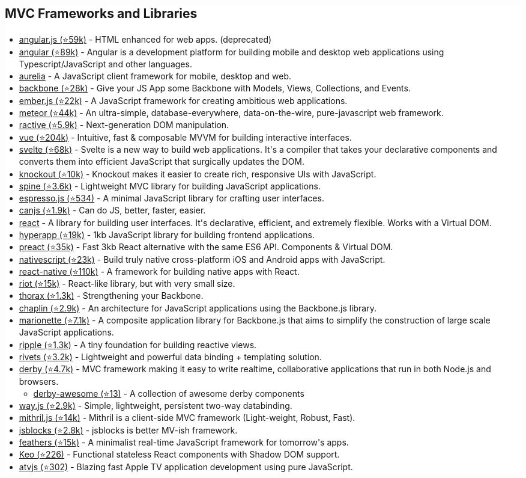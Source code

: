 ## MVC Frameworks and Libraries

*   [angular.js (⭐59k)](https://github.com/angular/angular.js) - HTML enhanced for web apps. (deprecated)
*   [angular (⭐89k)](https://github.com/angular/angular) - Angular is a development platform for building mobile and desktop web applications using Typescript/JavaScript and other languages.
*   [aurelia](http://aurelia.io) - A JavaScript client framework for mobile, desktop and web.
*   [backbone (⭐28k)](https://github.com/jashkenas/backbone) - Give your JS App some Backbone with Models, Views, Collections, and Events.
*   [ember.js (⭐22k)](https://github.com/emberjs/ember.js) - A JavaScript framework for creating ambitious web applications.
*   [meteor (⭐44k)](https://github.com/meteor/meteor) - An ultra-simple, database-everywhere, data-on-the-wire, pure-javascript web framework.
*   [ractive (⭐5.9k)](https://github.com/ractivejs/ractive) - Next-generation DOM manipulation.
*   [vue (⭐204k)](https://github.com/vuejs/vue) - Intuitive, fast & composable MVVM for building interactive interfaces.
*   [svelte (⭐68k)](https://github.com/sveltejs/svelte) - Svelte is a new way to build web applications. It's a compiler that takes your declarative components and converts them into efficient JavaScript that surgically updates the DOM.
*   [knockout (⭐10k)](https://github.com/knockout/knockout) - Knockout makes it easier to create rich, responsive UIs with JavaScript.
*   [spine (⭐3.6k)](https://github.com/spine/spine) - Lightweight MVC library for building JavaScript applications.
*   [espresso.js (⭐534)](https://github.com/techlayer/espresso.js) - A minimal JavaScript library for crafting user interfaces.
*   [canjs (⭐1.9k)](https://github.com/canjs/canjs) - Can do JS, better, faster, easier.
*   [react](https://reactjs.org/) - A library for building user interfaces. It's declarative, efficient, and extremely flexible. Works with a Virtual DOM.
*   [hyperapp (⭐19k)](https://github.com/hyperapp/hyperapp) - 1kb JavaScript library for building frontend applications.
*   [preact (⭐35k)](https://github.com/developit/preact) - Fast 3kb React alternative with the same ES6 API. Components & Virtual DOM.
*   [nativescript (⭐23k)](https://github.com/NativeScript/NativeScript) - Build truly native cross-platform iOS and Android apps with JavaScript.
*   [react-native (⭐110k)](https://github.com/facebook/react-native) - A framework for building native apps with React.
*   [riot (⭐15k)](https://github.com/riot/riot) - React-like library, but with very small size.
*   [thorax (⭐1.3k)](https://github.com/walmartlabs/thorax) - Strengthening your Backbone.
*   [chaplin (⭐2.9k)](https://github.com/chaplinjs/chaplin) - An architecture for JavaScript applications using the Backbone.js library.
*   [marionette (⭐7.1k)](https://github.com/marionettejs/backbone.marionette) - A composite application library for Backbone.js that aims to simplify the construction of large scale JavaScript applications.
*   [ripple (⭐1.3k)](https://github.com/ripplejs/ripple) - A tiny foundation for building reactive views.
*   [rivets (⭐3.2k)](https://github.com/mikeric/rivets) - Lightweight and powerful data binding + templating solution.
*   [derby (⭐4.7k)](https://github.com/derbyjs/derby) - MVC framework making it easy to write realtime, collaborative applications that run in both Node.js and browsers.
    *   [derby-awesome (⭐13)](https://github.com/russll/awesome-derby) - A collection of awesome derby components
*   [way.js (⭐2.9k)](https://github.com/gwendall/way.js) - Simple, lightweight, persistent two-way databinding.
*   [mithril.js (⭐14k)](https://github.com/lhorie/mithril.js) - Mithril is a client-side MVC framework (Light-weight, Robust, Fast).
*   [jsblocks (⭐2.8k)](https://github.com/astoilkov/jsblocks) - jsblocks is better MV-ish framework.
*   [feathers (⭐15k)](https://github.com/feathersjs/feathers) - A minimalist real-time JavaScript framework for tomorrow's apps.
*   [Keo (⭐226)](https://github.com/Wildhoney/Keo) - Functional stateless React components with Shadow DOM support.
*   [atvjs (⭐302)](https://github.com/emadalam/atvjs) - Blazing fast Apple TV application development using pure JavaScript.